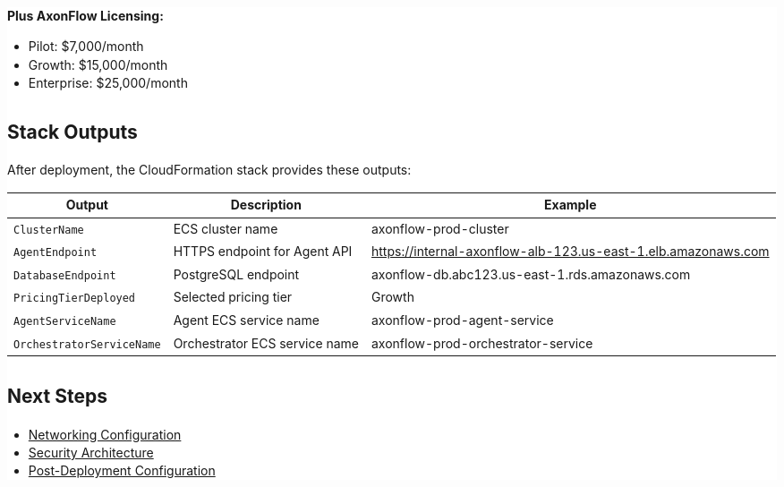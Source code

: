 **Plus AxonFlow Licensing:**
- Pilot: $7,000/month
- Growth: $15,000/month
- Enterprise: $25,000/month

## Stack Outputs

After deployment, the CloudFormation stack provides these outputs:

| Output | Description | Example |
|--------|-------------|---------|
| `ClusterName` | ECS cluster name | axonflow-prod-cluster |
| `AgentEndpoint` | HTTPS endpoint for Agent API | https://internal-axonflow-alb-123.us-east-1.elb.amazonaws.com |
| `DatabaseEndpoint` | PostgreSQL endpoint | axonflow-db.abc123.us-east-1.rds.amazonaws.com |
| `PricingTierDeployed` | Selected pricing tier | Growth |
| `AgentServiceName` | Agent ECS service name | axonflow-prod-agent-service |
| `OrchestratorServiceName` | Orchestrator ECS service name | axonflow-prod-orchestrator-service |

## Next Steps

- [Networking Configuration](/docs/architecture/networking)
- [Security Architecture](/docs/architecture/security)
- [Post-Deployment Configuration](/docs/deployment/post-deployment)

